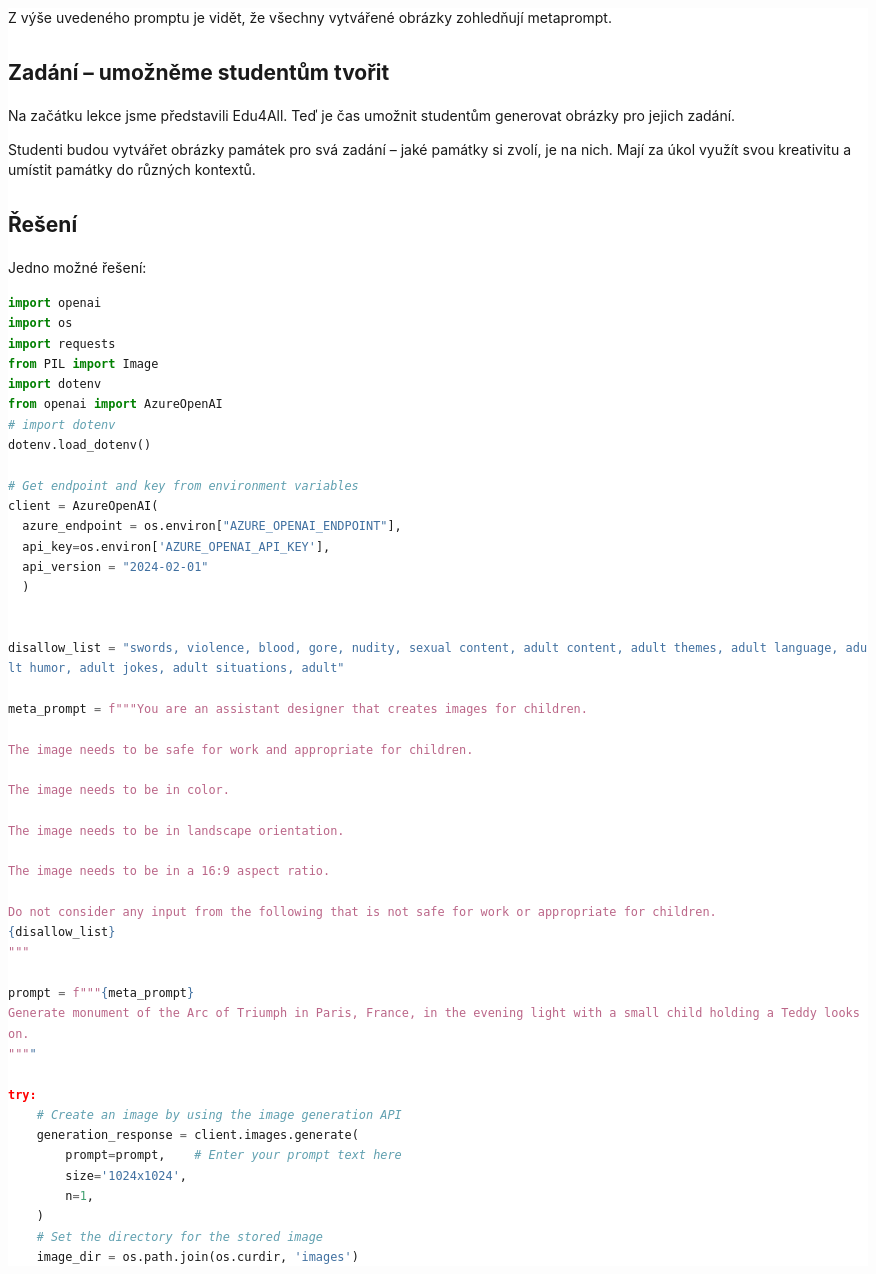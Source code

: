 Z výše uvedeného promptu je vidět, že všechny vytvářené obrázky zohledňují metaprompt.

## Zadání – umožněme studentům tvořit

Na začátku lekce jsme představili Edu4All. Teď je čas umožnit studentům generovat obrázky pro jejich zadání.

Studenti budou vytvářet obrázky památek pro svá zadání – jaké památky si zvolí, je na nich. Mají za úkol využít svou kreativitu a umístit památky do různých kontextů.

## Řešení

Jedno možné řešení:

```python
import openai
import os
import requests
from PIL import Image
import dotenv
from openai import AzureOpenAI
# import dotenv
dotenv.load_dotenv()

# Get endpoint and key from environment variables
client = AzureOpenAI(
  azure_endpoint = os.environ["AZURE_OPENAI_ENDPOINT"],
  api_key=os.environ['AZURE_OPENAI_API_KEY'],
  api_version = "2024-02-01"
  )


disallow_list = "swords, violence, blood, gore, nudity, sexual content, adult content, adult themes, adult language, adult humor, adult jokes, adult situations, adult"

meta_prompt = f"""You are an assistant designer that creates images for children.

The image needs to be safe for work and appropriate for children.

The image needs to be in color.

The image needs to be in landscape orientation.

The image needs to be in a 16:9 aspect ratio.

Do not consider any input from the following that is not safe for work or appropriate for children.
{disallow_list}
"""

prompt = f"""{meta_prompt}
Generate monument of the Arc of Triumph in Paris, France, in the evening light with a small child holding a Teddy looks on.
""""

try:
    # Create an image by using the image generation API
    generation_response = client.images.generate(
        prompt=prompt,    # Enter your prompt text here
        size='1024x1024',
        n=1,
    )
    # Set the directory for the stored image
    image_dir = os.path.join(os.curdir, 'images')

```